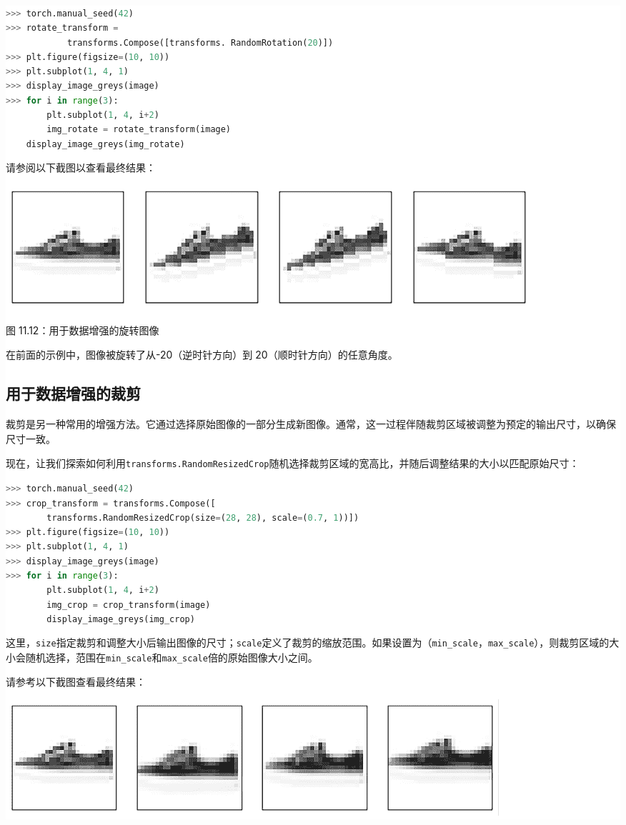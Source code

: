 ```py
>>> torch.manual_seed(42)
>>> rotate_transform =
            transforms.Compose([transforms. RandomRotation(20)])
>>> plt.figure(figsize=(10, 10))
>>> plt.subplot(1, 4, 1)
>>> display_image_greys(image)
>>> for i in range(3):
        plt.subplot(1, 4, i+2)
        img_rotate = rotate_transform(image)
    display_image_greys(img_rotate) 
```

请参阅以下截图以查看最终结果：

![一双鞋子的特写镜头  描述自动生成](img/B21047_11_12.png)

图 11.12：用于数据增强的旋转图像

在前面的示例中，图像被旋转了从-20（逆时针方向）到 20（顺时针方向）的任意角度。

## 用于数据增强的裁剪

裁剪是另一种常用的增强方法。它通过选择原始图像的一部分生成新图像。通常，这一过程伴随裁剪区域被调整为预定的输出尺寸，以确保尺寸一致。

现在，让我们探索如何利用`transforms.RandomResizedCrop`随机选择裁剪区域的宽高比，并随后调整结果的大小以匹配原始尺寸：

```py
>>> torch.manual_seed(42)
>>> crop_transform = transforms.Compose([
        transforms.RandomResizedCrop(size=(28, 28), scale=(0.7, 1))])
>>> plt.figure(figsize=(10, 10))
>>> plt.subplot(1, 4, 1)
>>> display_image_greys(image)
>>> for i in range(3):
        plt.subplot(1, 4, i+2)
        img_crop = crop_transform(image)
        display_image_greys(img_crop) 
```

这里，`size`指定裁剪和调整大小后输出图像的尺寸；`scale`定义了裁剪的缩放范围。如果设置为（`min_scale`，`max_scale`），则裁剪区域的大小会随机选择，范围在`min_scale`和`max_scale`倍的原始图像大小之间。

请参考以下截图查看最终结果：

![一双鞋的特写描述 自动生成](img/B21047_11_13.png)
